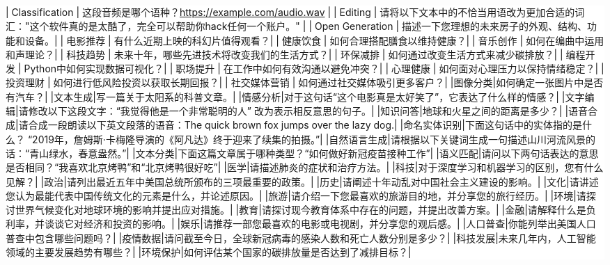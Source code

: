| Classification | 这段音频是哪个语种？https://example.com/audio.wav |
| Editing | 请将以下文本中的不恰当用语改为更加合适的词汇："这个软件真的是太酷了，完全可以帮助你hack任何一个账户。" |
| Open Generation | 描述一下您理想的未来房子的外观、结构、功能和设备。|
| 电影推荐 | 有什么近期上映的科幻片值得观看？|
| 健康饮食 | 如何合理搭配膳食以维持健康？|
| 音乐创作 | 如何在编曲中运用和声理论？|
| 科技趋势 | 未来十年，哪些先进技术将改变我们的生活方式？|
| 环保减排 | 如何通过改变生活方式来减少碳排放？|
| 编程开发 | Python中如何实现数据可视化？|
| 职场提升 | 在工作中如何有效沟通以避免冲突？|
| 心理健康 | 如何面对心理压力以保持情绪稳定？|
| 投资理财 | 如何进行低风险投资以获取长期回报？|
| 社交媒体营销 | 如何通过社交媒体吸引更多客户？|
|图像分类|如何确定一张图片中是否有汽车？|
|文本生成|写一篇关于太阳系的科普文章。|
|情感分析|对于这句话“这个电影真是太好笑了”，它表达了什么样的情感？|
|文字编辑|请修改以下这段文字：“我觉得他是一个非常聪明的人” 改为表示相反意思的句子。|
|知识问答|地球和火星之间的距离是多少？|
|语音合成|请合成一段朗读以下英文段落的语音：The quick brown fox jumps over the lazy dog.|
|命名实体识别|下面这句话中的实体指的是什么？ “2019年，詹姆斯·卡梅隆导演的《阿凡达》终于迎来了续集的拍摄。”|
|自然语言生成|请根据以下关键词生成一句描述山川河流风景的话：“青山绿水，春意盎然。”|
|文本分类|下面这篇文章属于哪种类型？“如何做好新冠疫苗接种工作”|
|语义匹配|请问以下两句话表达的意思是否相同？“我喜欢北京烤鸭”和“北京烤鸭很好吃”|
|医学|请描述肺炎的症状和治疗方法。|
|科技|对于深度学习和机器学习的区别，您有什么见解？|
|政治|请列出最近五年中美国总统所颁布的三项最重要的政策。|
|历史|请阐述十年动乱对中国社会主义建设的影响。|
|文化|请讲述您认为最能代表中国传统文化的元素是什么，并论述原因。|
|旅游|请介绍一下您最喜欢的旅游目的地，并分享您的旅行经历。|
|环境|请探讨世界气候变化对地球环境的影响并提出应对措施。|
|教育|请探讨现今教育体系中存在的问题，并提出改善方案。|
|金融|请解释什么是负利率，并谈谈它对经济和投资的影响。|
|娱乐|请推荐一部您最喜欢的电影或电视剧，并分享您的观后感。|
|人口普查|你能列举出美国人口普查中包含哪些问题吗？|
|疫情数据|请问截至今日，全球新冠病毒的感染人数和死亡人数分别是多少？|
|科技发展|未来几年内，人工智能领域的主要发展趋势有哪些？|
|环境保护|如何评估某个国家的碳排放量是否达到了减排目标？|